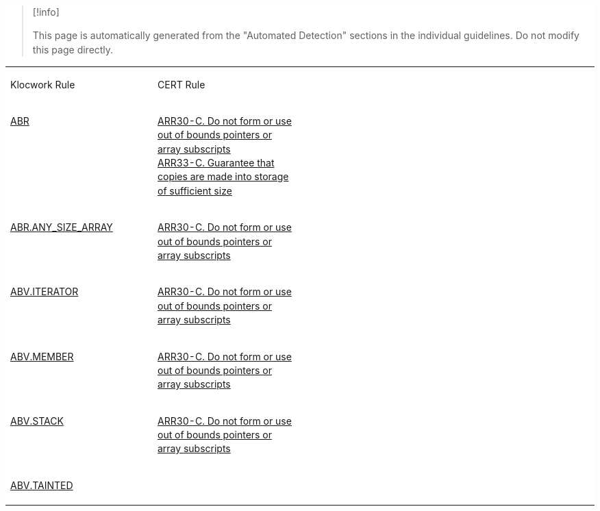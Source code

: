 > [!info]  
>
> This page is automatically generated from the "Automated Detection" sections in the individual guidelines. Do not modify this page directly.

<table class="confluenceTable">
<colgroup>
<col style="width: 25%" />
<col style="width: 25%" />
<col style="width: 25%" />
<col style="width: 25%" />
</colgroup>
<tbody>
<tr>
<td class="confluenceTd"><p>Klocwork Rule</p></td>
<td class="confluenceTd"><p>CERT Rule</p></td>
<td></td>
<td></td>
</tr>
<tr>
<td class="confluenceTd"><p><a href="http://www.klocwork.com/products/documentation/current/Checkers:ABR">ABR</a></p></td>
<td class="confluenceTd"><p><a href="https://www.securecoding.cert.org/confluence/x/DYDXAg">ARR30-C. Do not form or use out of bounds pointers or array subscripts</a><br />
<a href="https://www.securecoding.cert.org/confluence/x/GwAI">ARR33-C. Guarantee that copies are made into storage of sufficient size</a></p></td>
<td></td>
<td></td>
</tr>
<tr>
<td class="confluenceTd"><p><a href="http://www.klocwork.com/products/documentation/current/Checkers:ABV.ANY_SIZE_ARRAY">ABR.ANY_SIZE_ARRAY</a></p></td>
<td class="confluenceTd"><p><a href="https://www.securecoding.cert.org/confluence/x/DYDXAg">ARR30-C. Do not form or use out of bounds pointers or array subscripts</a></p></td>
<td></td>
<td></td>
</tr>
<tr>
<td class="confluenceTd"><p><a href="http://www.klocwork.com/products/documentation/current/Checkers:ABV.ITERATOR">ABV.ITERATOR</a></p></td>
<td class="confluenceTd"><p><a href="https://www.securecoding.cert.org/confluence/x/DYDXAg">ARR30-C. Do not form or use out of bounds pointers or array subscripts</a></p></td>
<td></td>
<td></td>
</tr>
<tr>
<td class="confluenceTd"><p><a href="http://www.klocwork.com/products/documentation/current/Checkers:ABV.MEMBER">ABV.MEMBER</a></p></td>
<td class="confluenceTd"><p><a href="https://www.securecoding.cert.org/confluence/x/DYDXAg">ARR30-C. Do not form or use out of bounds pointers or array subscripts</a></p></td>
<td></td>
<td></td>
</tr>
<tr>
<td class="confluenceTd"><p><a href="http://www.klocwork.com/products/documentation/current/Checkers:ABV.STACK">ABV.STACK</a></p></td>
<td class="confluenceTd"><p><a href="https://www.securecoding.cert.org/confluence/x/DYDXAg">ARR30-C. Do not form or use out of bounds pointers or array subscripts</a></p></td>
<td></td>
<td></td>
</tr>
<tr>
<td class="confluenceTd"><p><a href="http://www.klocwork.com/products/documentation/current/Checkers:ABV.TAINTED">ABV.TAINTED</a></p></td>